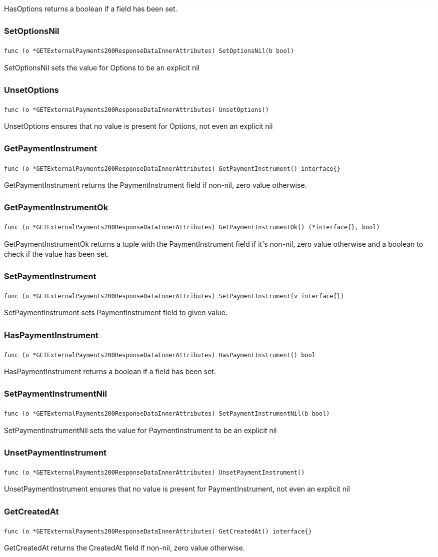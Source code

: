 HasOptions returns a boolean if a field has been set.

### SetOptionsNil

`func (o *GETExternalPayments200ResponseDataInnerAttributes) SetOptionsNil(b bool)`

 SetOptionsNil sets the value for Options to be an explicit nil

### UnsetOptions
`func (o *GETExternalPayments200ResponseDataInnerAttributes) UnsetOptions()`

UnsetOptions ensures that no value is present for Options, not even an explicit nil
### GetPaymentInstrument

`func (o *GETExternalPayments200ResponseDataInnerAttributes) GetPaymentInstrument() interface{}`

GetPaymentInstrument returns the PaymentInstrument field if non-nil, zero value otherwise.

### GetPaymentInstrumentOk

`func (o *GETExternalPayments200ResponseDataInnerAttributes) GetPaymentInstrumentOk() (*interface{}, bool)`

GetPaymentInstrumentOk returns a tuple with the PaymentInstrument field if it's non-nil, zero value otherwise
and a boolean to check if the value has been set.

### SetPaymentInstrument

`func (o *GETExternalPayments200ResponseDataInnerAttributes) SetPaymentInstrument(v interface{})`

SetPaymentInstrument sets PaymentInstrument field to given value.

### HasPaymentInstrument

`func (o *GETExternalPayments200ResponseDataInnerAttributes) HasPaymentInstrument() bool`

HasPaymentInstrument returns a boolean if a field has been set.

### SetPaymentInstrumentNil

`func (o *GETExternalPayments200ResponseDataInnerAttributes) SetPaymentInstrumentNil(b bool)`

 SetPaymentInstrumentNil sets the value for PaymentInstrument to be an explicit nil

### UnsetPaymentInstrument
`func (o *GETExternalPayments200ResponseDataInnerAttributes) UnsetPaymentInstrument()`

UnsetPaymentInstrument ensures that no value is present for PaymentInstrument, not even an explicit nil
### GetCreatedAt

`func (o *GETExternalPayments200ResponseDataInnerAttributes) GetCreatedAt() interface{}`

GetCreatedAt returns the CreatedAt field if non-nil, zero value otherwise.
